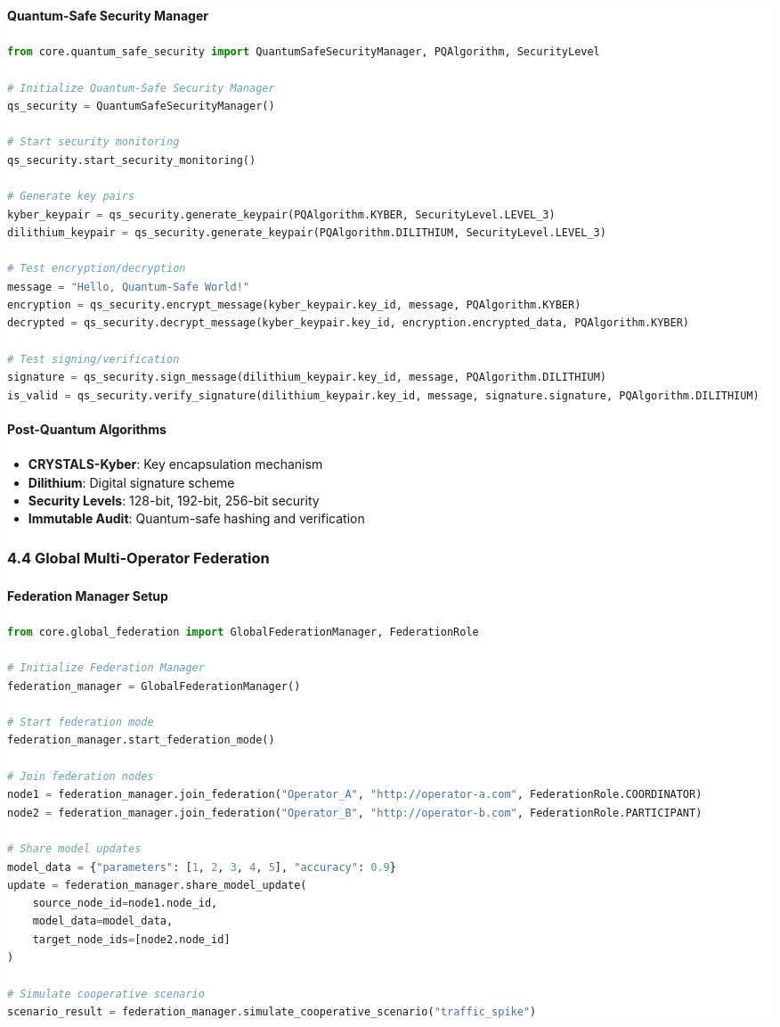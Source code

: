 #### **Quantum-Safe Security Manager**

```python
from core.quantum_safe_security import QuantumSafeSecurityManager, PQAlgorithm, SecurityLevel

# Initialize Quantum-Safe Security Manager
qs_security = QuantumSafeSecurityManager()

# Start security monitoring
qs_security.start_security_monitoring()

# Generate key pairs
kyber_keypair = qs_security.generate_keypair(PQAlgorithm.KYBER, SecurityLevel.LEVEL_3)
dilithium_keypair = qs_security.generate_keypair(PQAlgorithm.DILITHIUM, SecurityLevel.LEVEL_3)

# Test encryption/decryption
message = "Hello, Quantum-Safe World!"
encryption = qs_security.encrypt_message(kyber_keypair.key_id, message, PQAlgorithm.KYBER)
decrypted = qs_security.decrypt_message(kyber_keypair.key_id, encryption.encrypted_data, PQAlgorithm.KYBER)

# Test signing/verification
signature = qs_security.sign_message(dilithium_keypair.key_id, message, PQAlgorithm.DILITHIUM)
is_valid = qs_security.verify_signature(dilithium_keypair.key_id, message, signature.signature, PQAlgorithm.DILITHIUM)
```

#### **Post-Quantum Algorithms**

- **CRYSTALS-Kyber**: Key encapsulation mechanism
- **Dilithium**: Digital signature scheme
- **Security Levels**: 128-bit, 192-bit, 256-bit security
- **Immutable Audit**: Quantum-safe hashing and verification

### **4.4 Global Multi-Operator Federation**

#### **Federation Manager Setup**

```python
from core.global_federation import GlobalFederationManager, FederationRole

# Initialize Federation Manager
federation_manager = GlobalFederationManager()

# Start federation mode
federation_manager.start_federation_mode()

# Join federation nodes
node1 = federation_manager.join_federation("Operator_A", "http://operator-a.com", FederationRole.COORDINATOR)
node2 = federation_manager.join_federation("Operator_B", "http://operator-b.com", FederationRole.PARTICIPANT)

# Share model updates
model_data = {"parameters": [1, 2, 3, 4, 5], "accuracy": 0.9}
update = federation_manager.share_model_update(
    source_node_id=node1.node_id,
    model_data=model_data,
    target_node_ids=[node2.node_id]
)

# Simulate cooperative scenario
scenario_result = federation_manager.simulate_cooperative_scenario("traffic_spike")
```
